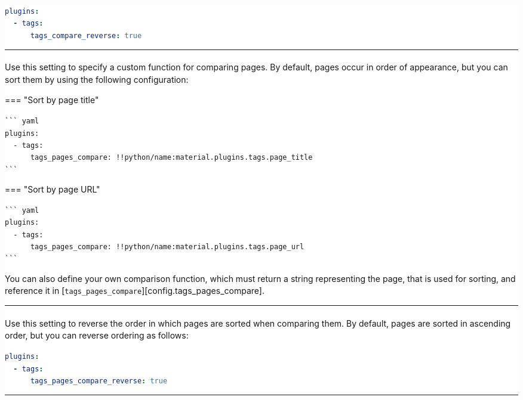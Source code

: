 ``` yaml
plugins:
  - tags:
      tags_compare_reverse: true
```

---

#### 





Use this setting to specify a custom function for comparing pages. By default,
pages occur in order of appearance, but you can sort them by using the following
configuration:

=== "Sort by page title"

    ``` yaml
    plugins:
      - tags:
          tags_pages_compare: !!python/name:material.plugins.tags.page_title
    ```

=== "Sort by page URL"

    ``` yaml
    plugins:
      - tags:
          tags_pages_compare: !!python/name:material.plugins.tags.page_url
    ```

You can also define your own comparison function, which must return a string
representing the page, that is used for sorting, and reference it in
[`tags_pages_compare`][config.tags_pages_compare].

---

#### 





Use this setting to reverse the order in which pages are sorted when comparing
them. By default, pages are sorted in ascending order, but you can reverse
ordering as follows:

``` yaml
plugins:
  - tags:
      tags_pages_compare_reverse: true
```

---

#### 





  [meta]: meta.md
  [blog]: blog.md
  [built-in plugins]: index.md
  [tags]: tags.md
  [building your project]: #
  [pymdownx.slugs.slugify]: https://github.com/facelessuser/pymdown-extensions/blob/01c91ce79c91304c22b4e3d7a9261accc931d707/pymdownx/slugs.py#L59-L65
  [Python Markdown Extensions]: https://facelessuser.github.io/pymdown-extensions/extras/slugs/